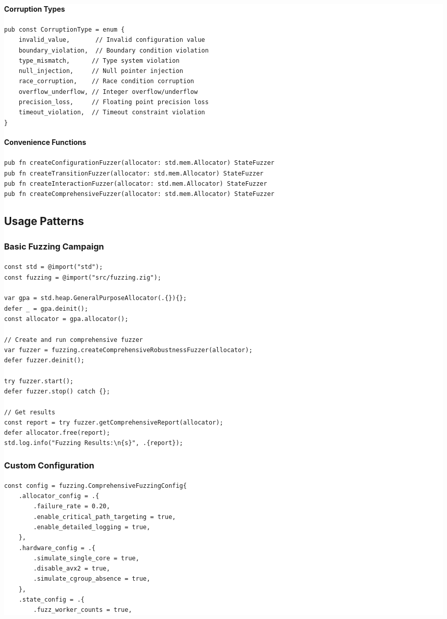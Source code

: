 #### Corruption Types

```zig
pub const CorruptionType = enum {
    invalid_value,       // Invalid configuration value
    boundary_violation,  // Boundary condition violation
    type_mismatch,      // Type system violation
    null_injection,     // Null pointer injection
    race_corruption,    // Race condition corruption
    overflow_underflow, // Integer overflow/underflow
    precision_loss,     // Floating point precision loss
    timeout_violation,  // Timeout constraint violation
}
```

#### Convenience Functions

```zig
pub fn createConfigurationFuzzer(allocator: std.mem.Allocator) StateFuzzer
pub fn createTransitionFuzzer(allocator: std.mem.Allocator) StateFuzzer
pub fn createInteractionFuzzer(allocator: std.mem.Allocator) StateFuzzer
pub fn createComprehensiveFuzzer(allocator: std.mem.Allocator) StateFuzzer
```

## Usage Patterns

### Basic Fuzzing Campaign

```zig
const std = @import("std");
const fuzzing = @import("src/fuzzing.zig");

var gpa = std.heap.GeneralPurposeAllocator(.{}){};
defer _ = gpa.deinit();
const allocator = gpa.allocator();

// Create and run comprehensive fuzzer
var fuzzer = fuzzing.createComprehensiveRobustnessFuzzer(allocator);
defer fuzzer.deinit();

try fuzzer.start();
defer fuzzer.stop() catch {};

// Get results
const report = try fuzzer.getComprehensiveReport(allocator);
defer allocator.free(report);
std.log.info("Fuzzing Results:\n{s}", .{report});
```

### Custom Configuration

```zig
const config = fuzzing.ComprehensiveFuzzingConfig{
    .allocator_config = .{
        .failure_rate = 0.20,
        .enable_critical_path_targeting = true,
        .enable_detailed_logging = true,
    },
    .hardware_config = .{
        .simulate_single_core = true,
        .disable_avx2 = true,
        .simulate_cgroup_absence = true,
    },
    .state_config = .{
        .fuzz_worker_counts = true,
```